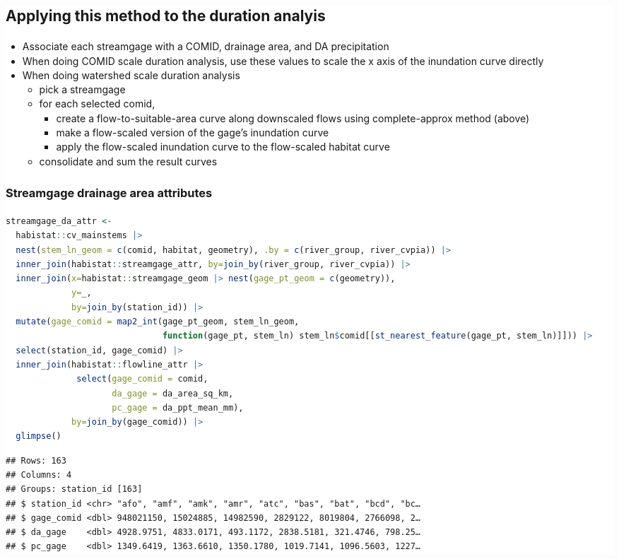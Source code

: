 ## Applying this method to the duration analyis

- Associate each streamgage with a COMID, drainage area, and DA
  precipitation
- When doing COMID scale duration analysis, use these values to scale
  the x axis of the inundation curve directly
- When doing watershed scale duration analysis
  - pick a streamgage
  - for each selected comid,
    - create a flow-to-suitable-area curve along downscaled flows using
      complete-approx method (above)
    - make a flow-scaled version of the gage’s inundation curve
    - apply the flow-scaled inundation curve to the flow-scaled habitat
      curve
  - consolidate and sum the result curves

### Streamgage drainage area attributes

``` r
streamgage_da_attr <-
  habistat::cv_mainstems |>
  nest(stem_ln_geom = c(comid, habitat, geometry), .by = c(river_group, river_cvpia)) |>
  inner_join(habistat::streamgage_attr, by=join_by(river_group, river_cvpia)) |>
  inner_join(x=habistat::streamgage_geom |> nest(gage_pt_geom = c(geometry)), 
             y=_, 
             by=join_by(station_id)) |>
  mutate(gage_comid = map2_int(gage_pt_geom, stem_ln_geom,
                               function(gage_pt, stem_ln) stem_ln$comid[[st_nearest_feature(gage_pt, stem_ln)]])) |>
  select(station_id, gage_comid) |>
  inner_join(habistat::flowline_attr |>
              select(gage_comid = comid,
                     da_gage = da_area_sq_km,
                     pc_gage = da_ppt_mean_mm), 
             by=join_by(gage_comid)) |>
  glimpse()
```

    ## Rows: 163
    ## Columns: 4
    ## Groups: station_id [163]
    ## $ station_id <chr> "afo", "amf", "amk", "amr", "atc", "bas", "bat", "bcd", "bc…
    ## $ gage_comid <dbl> 948021150, 15024885, 14982590, 2829122, 8019804, 2766098, 2…
    ## $ da_gage    <dbl> 4928.9751, 4833.0171, 493.1172, 2838.5181, 321.4746, 798.25…
    ## $ pc_gage    <dbl> 1349.6419, 1363.6610, 1350.1780, 1019.7141, 1096.5603, 1227…
